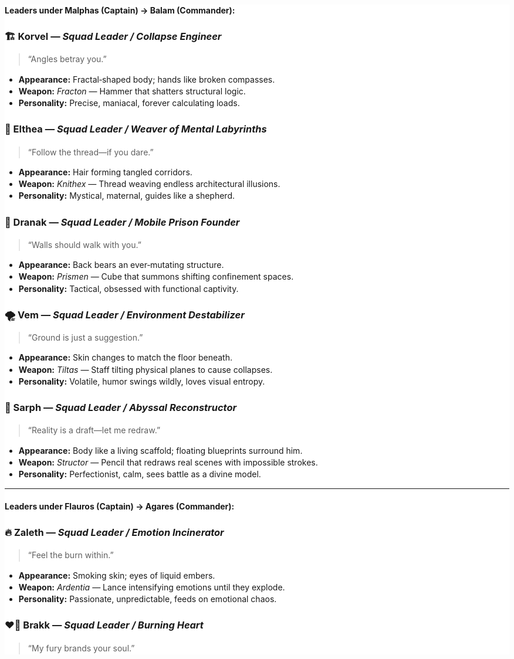 #### Leaders under **Malphas** (Captain) → **Balam** (Commander):

### 🏗️ Korvel — *Squad Leader / Collapse Engineer*  
> “Angles betray you.”

- **Appearance:** Fractal‑shaped body; hands like broken compasses.  
- **Weapon:** *Fracton* — Hammer that shatters structural logic.  
- **Personality:** Precise, maniacal, forever calculating loads.  

### 🧵 Elthea — *Squad Leader / Weaver of Mental Labyrinths*  
> “Follow the thread—if you dare.”

- **Appearance:** Hair forming tangled corridors.  
- **Weapon:** *Knithex* — Thread weaving endless architectural illusions.  
- **Personality:** Mystical, maternal, guides like a shepherd.  

### 🏢 Dranak — *Squad Leader / Mobile Prison Founder*  
> “Walls should walk with you.”

- **Appearance:** Back bears an ever‑mutating structure.  
- **Weapon:** *Prismen* — Cube that summons shifting confinement spaces.  
- **Personality:** Tactical, obsessed with functional captivity.  

### 🌪️ Vem — *Squad Leader / Environment Destabilizer*  
> “Ground is just a suggestion.”

- **Appearance:** Skin changes to match the floor beneath.  
- **Weapon:** *Tiltas* — Staff tilting physical planes to cause collapses.  
- **Personality:** Volatile, humor swings wildly, loves visual entropy.  

### 📐 Sarph — *Squad Leader / Abyssal Reconstructor*  
> “Reality is a draft—let me redraw.”

- **Appearance:** Body like a living scaffold; floating blueprints surround him.  
- **Weapon:** *Structor* — Pencil that redraws real scenes with impossible strokes.  
- **Personality:** Perfectionist, calm, sees battle as a divine model.  

---

#### Leaders under **Flauros** (Captain) → **Agares** (Commander):

### 🔥 Zaleth — *Squad Leader / Emotion Incinerator*  
> “Feel the burn within.”

- **Appearance:** Smoking skin; eyes of liquid embers.  
- **Weapon:** *Ardentia* — Lance intensifying emotions until they explode.  
- **Personality:** Passionate, unpredictable, feeds on emotional chaos.  

### ❤️‍🔥 Brakk — *Squad Leader / Burning Heart*  
> “My fury brands your soul.”
